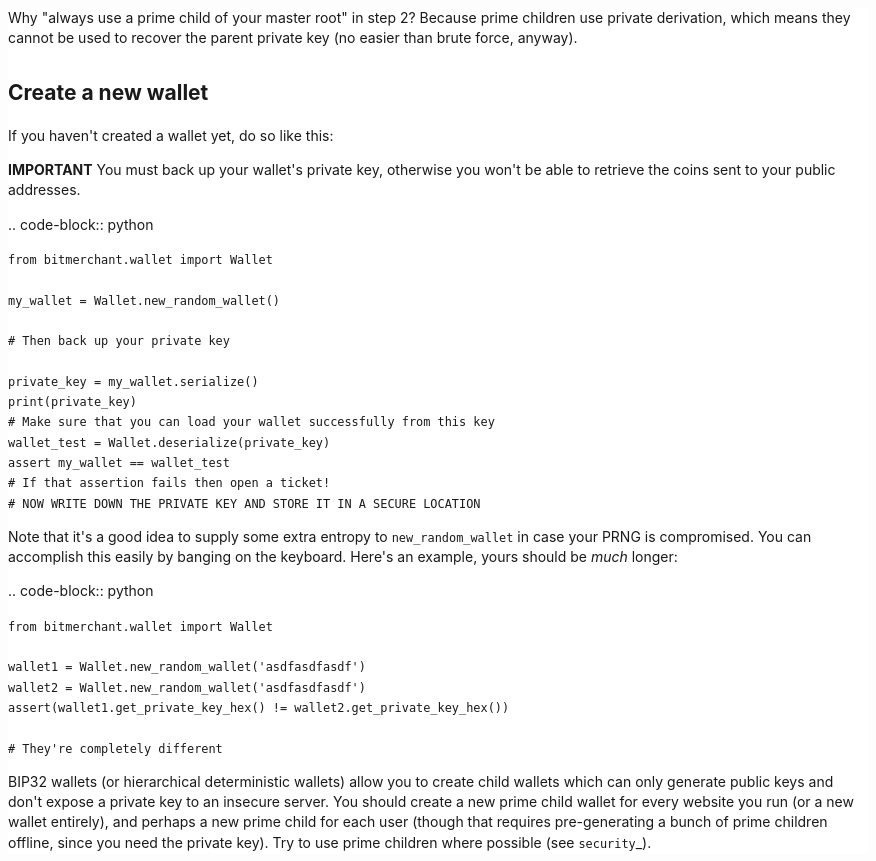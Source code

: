 Why "always use a prime child of your master root" in step 2? Because prime
children use private derivation, which means they cannot be used to recover the
parent private key (no easier than brute force, anyway).

Create a new wallet
-------------------

If you haven't created a wallet yet, do so like this:

**IMPORTANT** You must back up your wallet's private key, otherwise you won't
be able to retrieve the coins sent to your public addresses.

.. code-block:: python

    from bitmerchant.wallet import Wallet

    my_wallet = Wallet.new_random_wallet()

    # Then back up your private key

    private_key = my_wallet.serialize()
    print(private_key)
    # Make sure that you can load your wallet successfully from this key
    wallet_test = Wallet.deserialize(private_key)
    assert my_wallet == wallet_test
    # If that assertion fails then open a ticket!
    # NOW WRITE DOWN THE PRIVATE KEY AND STORE IT IN A SECURE LOCATION

Note that it's a good idea to supply some extra entropy to `new_random_wallet`
in case your PRNG is compromised. You can accomplish this easily by banging on
the keyboard. Here's an example, yours should be *much* longer:

.. code-block:: python

    from bitmerchant.wallet import Wallet

    wallet1 = Wallet.new_random_wallet('asdfasdfasdf')
    wallet2 = Wallet.new_random_wallet('asdfasdfasdf')
    assert(wallet1.get_private_key_hex() != wallet2.get_private_key_hex())

    # They're completely different

BIP32 wallets (or hierarchical deterministic wallets) allow you to create child
wallets which can only generate public keys and don't expose a private key to
an insecure server. You should create a new prime child wallet for every
website you run (or a new wallet entirely), and perhaps a new prime child for
each user (though that requires pre-generating a bunch of prime children
offline, since you need the private key). Try to use prime children where
possible (see `security`_).
